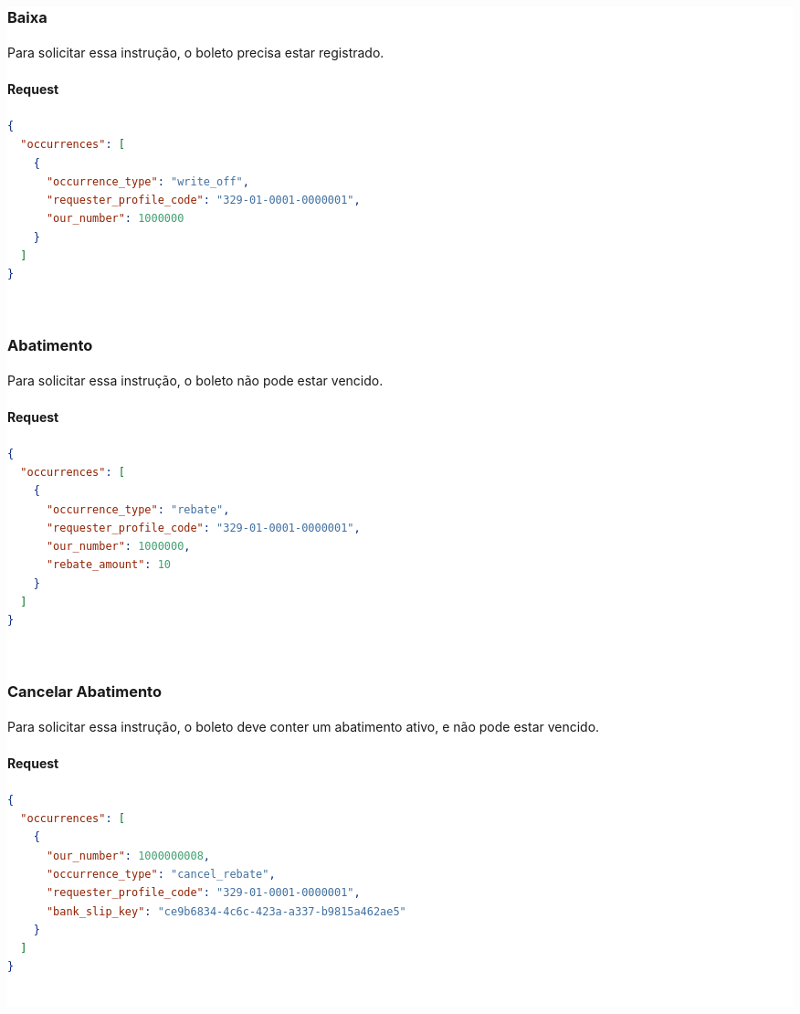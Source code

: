 ### Baixa
Para solicitar essa instrução, o boleto precisa estar registrado.

#### Request
```json
{
  "occurrences": [
    {
      "occurrence_type": "write_off",
      "requester_profile_code": "329-01-0001-0000001",
      "our_number": 1000000
    }
  ]
}
```
<br>

### Abatimento
Para solicitar essa instrução, o boleto não pode estar vencido.

#### Request
```json
{
  "occurrences": [
    {
      "occurrence_type": "rebate",
      "requester_profile_code": "329-01-0001-0000001",
      "our_number": 1000000,
      "rebate_amount": 10
    }
  ]
}
```
<br>

### Cancelar Abatimento
Para solicitar essa instrução, o boleto deve conter um abatimento ativo, e não pode estar vencido.

#### Request
```json
{
  "occurrences": [
    {
      "our_number": 1000000008,
      "occurrence_type": "cancel_rebate",
      "requester_profile_code": "329-01-0001-0000001",
      "bank_slip_key": "ce9b6834-4c6c-423a-a337-b9815a462ae5"
    }
  ]
}
```
<br>
